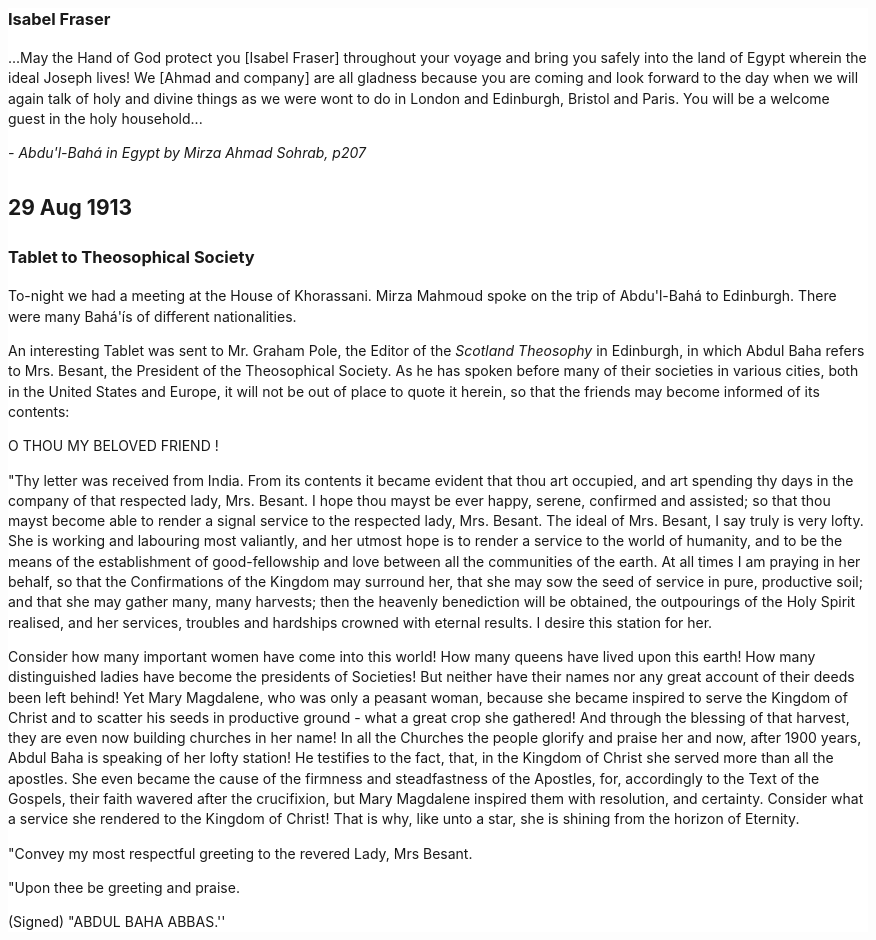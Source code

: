 ### Isabel Fraser

...May the Hand of God protect you \[Isabel Fraser\] throughout your voyage and bring you safely into the land of Egypt wherein the ideal Joseph lives! We \[Ahmad and company\] are all gladness because you are coming and look forward to the day when we will again talk of holy and divine things as we were wont to do in London and Edinburgh, Bristol and Paris. You will be a welcome guest in the holy household...

_\- Abdu'l-Bahá in Egypt by Mirza Ahmad Sohrab, p207_

## 29 Aug 1913

### Tablet to Theosophical Society

To-night we had a meeting at the House of Khorassani. Mirza Mahmoud spoke on the trip of Abdu'l-Bahá to Edinburgh. There were many Bahá'ís of different nationalities.

An interesting Tablet was sent to Mr. Graham Pole, the Editor of the _Scotland Theosophy_ in Edinburgh, in which Abdul Baha refers to Mrs. Besant, the President of the Theosophical Society. As he has spoken before many of their societies in various cities, both in the United States and Europe, it will not be out of place to quote it herein, so that the friends may become informed of its contents:

O THOU MY BELOVED FRIEND !

"Thy letter was received from India. From its contents it became evident that thou art occupied, and art spending thy days in the company of that respected lady, Mrs. Besant. I hope thou mayst be ever happy, serene, confirmed and assisted; so that thou mayst become able to render a signal service to the respected lady, Mrs. Besant. The ideal of Mrs. Besant, I say truly is very lofty. She is working and labouring most valiantly, and her utmost hope is to render a service to the world of humanity, and to be the means of the establishment of good-fellowship and love between all the communities of the earth. At all times I am praying in her behalf, so that the Confirmations of the Kingdom may surround her, that she may sow the seed of service in pure, productive soil; and that she may gather many, many harvests; then the heavenly benediction will be obtained, the outpourings of the Holy Spirit realised, and her services, troubles and hardships crowned with eternal results. I desire this station for her.

Consider how many important women have come into this world! How many queens have lived upon this earth! How many distinguished ladies have become the presidents of Societies! But neither have their names nor any great account of their deeds been left behind! Yet Mary Magdalene, who was only a peasant woman, because she became inspired to serve the Kingdom of Christ and to scatter his seeds in productive ground - what a great crop she gathered! And through the blessing of that harvest, they are even now building churches in her name! In all the Churches the people glorify and praise her and now, after 1900 years, Abdul Baha is speaking of her lofty station! He testifies to the fact, that, in the Kingdom of Christ she served more than all the apostles. She even became the cause of the firmness and steadfastness of the Apostles, for, accordingly to the Text of the Gospels, their faith wavered after the crucifixion, but Mary Magdalene inspired them with resolution, and certainty. Consider what a service she rendered to the Kingdom of Christ! That is why, like unto a star, she is shining from the horizon of Eternity.

"Convey my most respectful greeting to the revered Lady, Mrs Besant.

"Upon thee be greeting and praise.

(Signed) "ABDUL BAHA ABBAS.''
